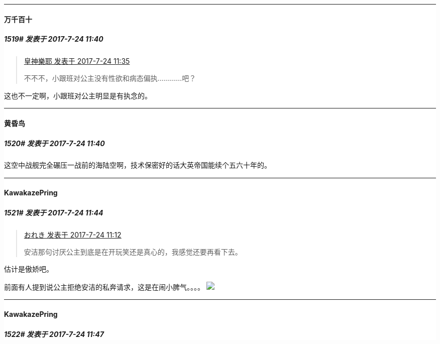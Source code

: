 





-----

####  万千百十  
##### 1519#       发表于 2017-7-24 11:40



<blockquote><a href="httphttps://bbs.saraba1st.com/2b/forum.php?mod=redirect&amp;goto=findpost&amp;pid=36669256&amp;ptid=1486439" target="_blank">皇神樂耶 发表于 2017-7-24 11:35</a>

不不不，小跟班对公主没有性欲和病态偏执…………吧？</blockquote>
这也不一定啊，小跟班对公主明显是有执念的。







-----

####  黄昏鸟  
##### 1520#       发表于 2017-7-24 11:40




这空中战舰完全碾压一战前的海陆空啊，技术保密好的话大英帝国能续个五六十年的。







-----

####  KawakazePring  
##### 1521#       发表于 2017-7-24 11:44



<blockquote><a href="httphttps://bbs.saraba1st.com/2b/forum.php?mod=redirect&amp;goto=findpost&amp;pid=36668993&amp;ptid=1486439" target="_blank">おれき 发表于 2017-7-24 11:12</a>

安洁那句讨厌公主到底是在开玩笑还是真心的，我感觉还要再看下去。</blockquote>
估计是傲娇吧。

前面有人提到说公主拒绝安洁的私奔请求，这是在闹小脾气。。。。
<img src="https://static.saraba1st.com/image/smiley/face2017/077.png" referrerpolicy="no-referrer">







-----

####  KawakazePring  
##### 1522#       发表于 2017-7-24 11:47
